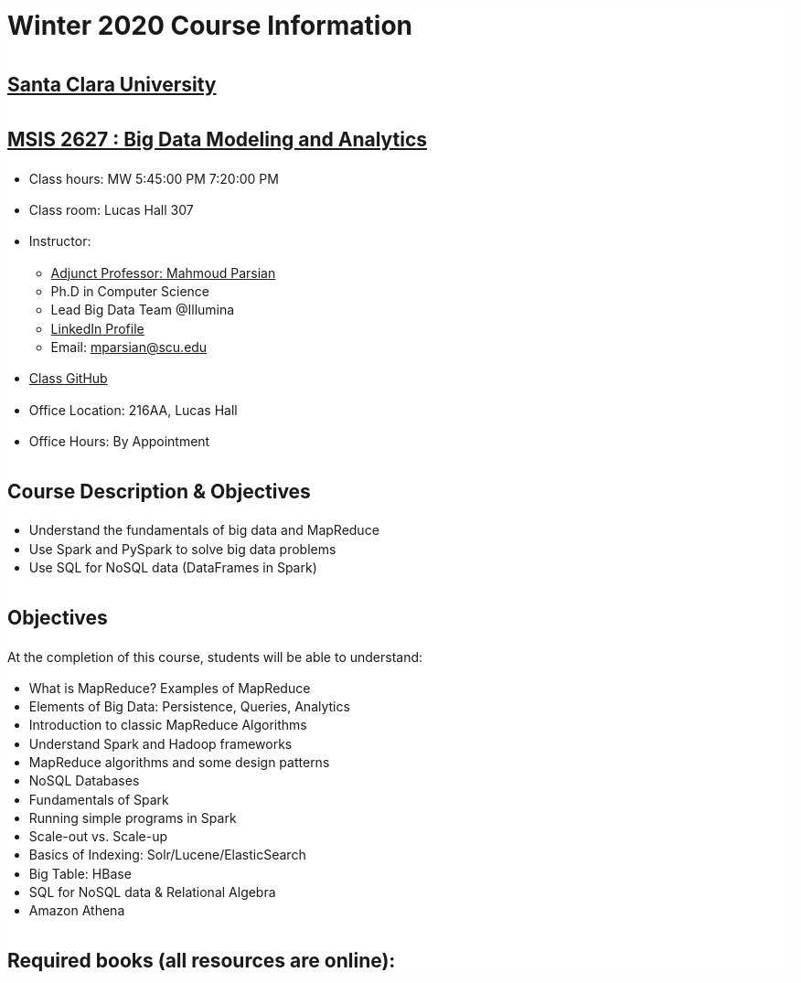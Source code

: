 # Winter 2020 Course Information

## [Santa Clara University](http://scu.edu/)

## [MSIS 2627 : Big Data Modeling and Analytics](https://www.scu.edu/business/ms-information-systems/curriculum/msis-courses/)

* Class hours:  MW 5:45:00 PM 7:20:00 PM

* Class room: Lucas Hall 307

* Instructor:
	* [Adjunct Professor: Mahmoud Parsian](https://www.linkedin.com/in/mahmoudparsian/)
	* Ph.D in Computer Science
	* Lead Big Data Team @Illumina
	* [LinkedIn Profile](http://www.linkedin.com/in/mahmoudparsian/)
	* Email: mparsian@scu.edu
 
* [Class GitHub](https://github.com/mahmoudparsian/big-data-mapreduce-course)

* Office Location: 216AA, Lucas Hall

* Office Hours: By Appointment


## Course Description & Objectives

* Understand the fundamentals of big data and MapReduce
* Use Spark and PySpark to solve big data problems
* Use SQL for NoSQL data (DataFrames in Spark)

## Objectives

At the completion of this course, students will be able to understand:

* What is MapReduce? Examples of MapReduce
* Elements of Big Data: Persistence, Queries, Analytics
* Introduction to classic MapReduce Algorithms
* Understand Spark and Hadoop frameworks
* MapReduce algorithms and some design patterns
* NoSQL Databases
* Fundamentals of Spark
* Running simple programs in Spark
* Scale-out vs. Scale-up
* Basics of Indexing: Solr/Lucene/ElasticSearch
* Big Table: HBase
* SQL for NoSQL data & Relational Algebra
* Amazon Athena

## Required books (all resources are online):
